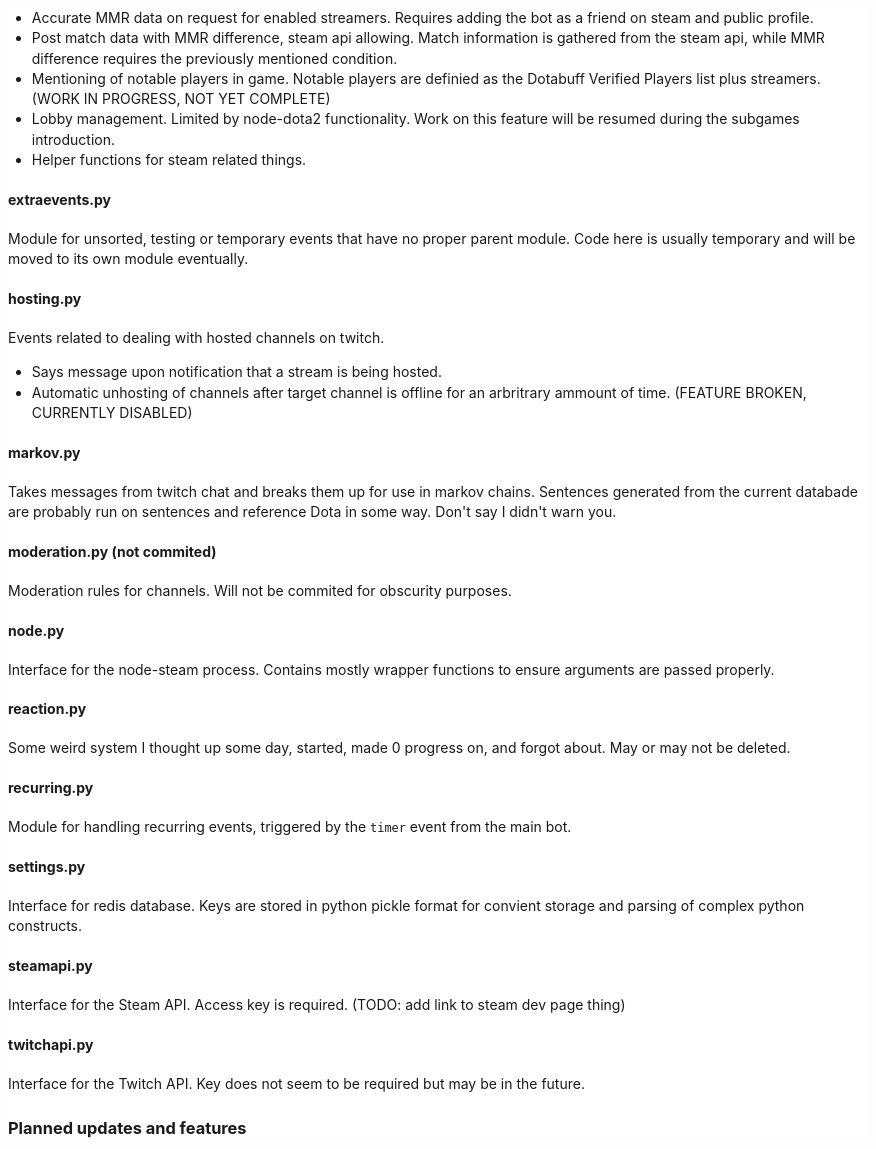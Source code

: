   * Accurate MMR data on request for enabled streamers.  Requires adding the bot as a friend on steam and public profile.
  * Post match data with MMR difference, steam api allowing.  Match information is gathered from the steam api, while MMR difference requires the previously mentioned condition.
  * Mentioning of notable players in game.  Notable players are definied as the Dotabuff Verified Players list plus streamers.  (WORK IN PROGRESS, NOT YET COMPLETE)
  * Lobby management.  Limited by node-dota2 functionality.  Work on this feature will be resumed during the subgames introduction.
  * Helper functions for steam related things.

#### extraevents.py
Module for unsorted, testing or temporary events that have no proper parent module.  Code here is usually temporary and will be moved to its own module eventually.

#### hosting.py
Events related to dealing with hosted channels on twitch.

  * Says message upon notification that a stream is being hosted.
  * Automatic unhosting of channels after target channel is offline for an arbritrary ammount of time. (FEATURE BROKEN, CURRENTLY DISABLED)

#### markov.py
Takes messages from twitch chat and breaks them up for use in markov chains.  Sentences generated from the current databade are probably run on sentences and reference Dota in some way.  Don't say I didn't warn you.

#### moderation.py (not commited)
Moderation rules for channels.  Will not be commited for obscurity purposes.

#### node.py
Interface for the node-steam process.  Contains mostly wrapper functions to ensure arguments are passed properly.

#### reaction.py
Some weird system I thought up some day, started, made 0 progress on, and forgot about.  May or may not be deleted.

#### recurring.py
Module for handling recurring events, triggered by the `timer` event from the main bot.

#### settings.py
Interface for redis database.  Keys are stored in python pickle format for convient storage and parsing of complex python constructs.

#### steamapi.py
Interface for the Steam API.  Access key is required.  (TODO: add link to steam dev page thing)

#### twitchapi.py
Interface for the Twitch API.  Key does not seem to be required but may be in the future.

### Planned updates and features
